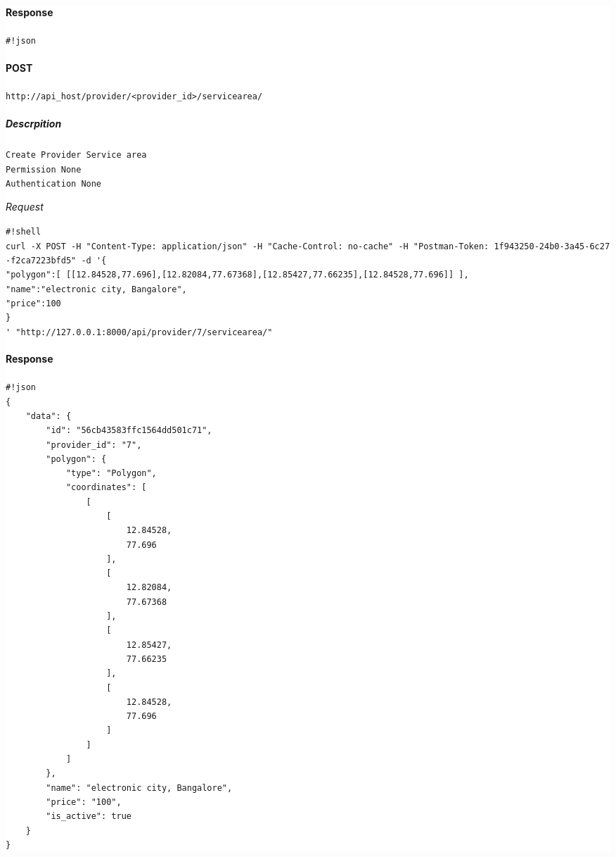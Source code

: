 
#### **Response**

```
#!json

```


#### **POST**

    http://api_host/provider/<provider_id>/servicearea/

##### **Descrpition**

    Create Provider Service area
    Permission None
    Authentication None

*Request*

    #!shell
    curl -X POST -H "Content-Type: application/json" -H "Cache-Control: no-cache" -H "Postman-Token: 1f943250-24b0-3a45-6c27-f2ca7223bfd5" -d '{
    "polygon":[ [[12.84528,77.696],[12.82084,77.67368],[12.85427,77.66235],[12.84528,77.696]] ],
    "name":"electronic city, Bangalore",
    "price":100
    }
    ' "http://127.0.0.1:8000/api/provider/7/servicearea/"

####  **Response**

```
#!json
{
    "data": {
        "id": "56cb43583ffc1564dd501c71",
        "provider_id": "7",
        "polygon": {
            "type": "Polygon",
            "coordinates": [
                [
                    [
                        12.84528,
                        77.696
                    ],
                    [
                        12.82084,
                        77.67368
                    ],
                    [
                        12.85427,
                        77.66235
                    ],
                    [
                        12.84528,
                        77.696
                    ]
                ]
            ]
        },
        "name": "electronic city, Bangalore",
        "price": "100",
        "is_active": true
    }
}
```
